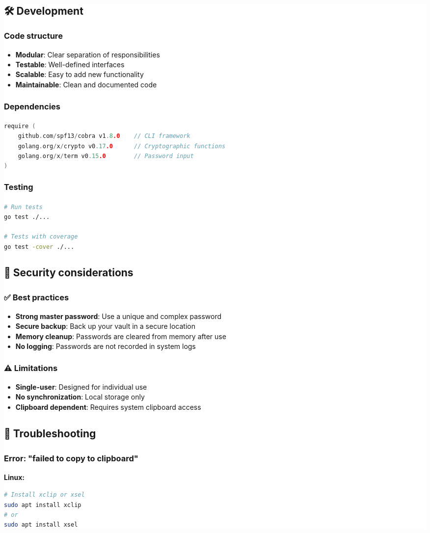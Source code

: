 ## 🛠️ Development

### Code structure

- **Modular**: Clear separation of responsibilities
- **Testable**: Well-defined interfaces
- **Scalable**: Easy to add new functionality
- **Maintainable**: Clean and documented code

### Dependencies

```go
require (
    github.com/spf13/cobra v1.8.0    // CLI framework
    golang.org/x/crypto v0.17.0      // Cryptographic functions
    golang.org/x/term v0.15.0        // Password input
)
```

### Testing

```bash
# Run tests
go test ./...

# Tests with coverage
go test -cover ./...
```

## 🚨 Security considerations

### ✅ Best practices

- **Strong master password**: Use a unique and complex password
- **Secure backup**: Back up your vault in a secure location
- **Memory cleanup**: Passwords are cleared from memory after use
- **No logging**: Passwords are not recorded in system logs

### ⚠️ Limitations

- **Single-user**: Designed for individual use
- **No synchronization**: Local storage only
- **Clipboard dependent**: Requires system clipboard access

## 🐛 Troubleshooting

### Error: "failed to copy to clipboard"

**Linux:**
```bash
# Install xclip or xsel
sudo apt install xclip
# or
sudo apt install xsel
```
